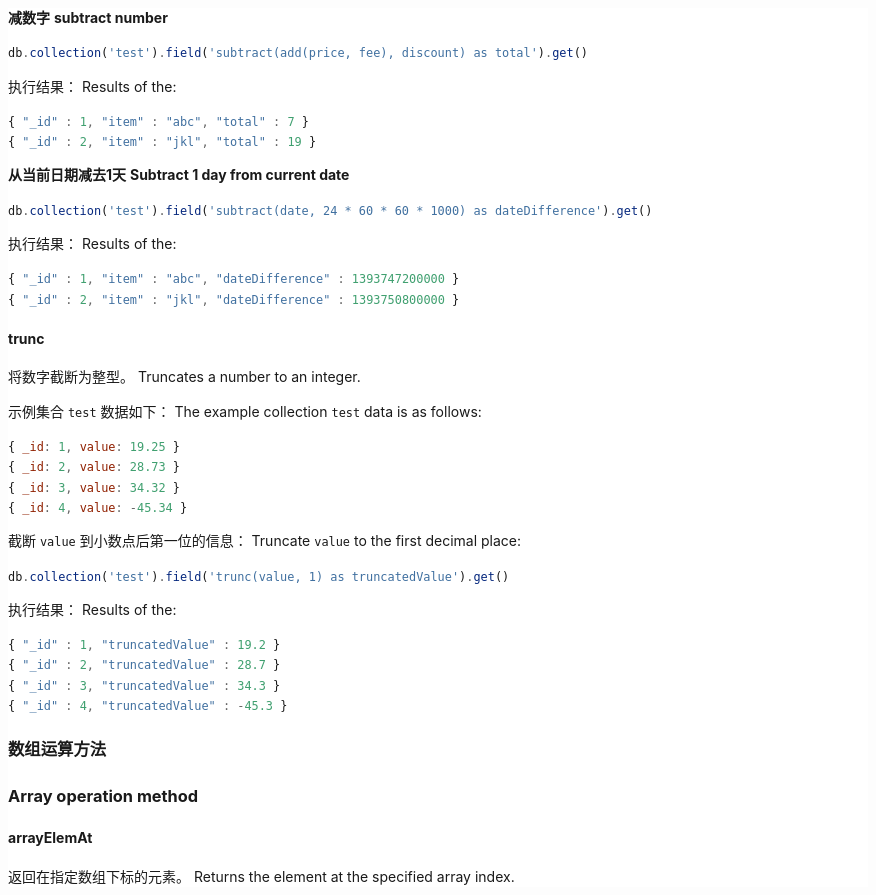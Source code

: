 **减数字**
**subtract number**
```javascript
db.collection('test').field('subtract(add(price, fee), discount) as total').get()
```

执行结果：
Results of the:
```javascript
{ "_id" : 1, "item" : "abc", "total" : 7 }
{ "_id" : 2, "item" : "jkl", "total" : 19 }
```

**从当前日期减去1天**
**Subtract 1 day from current date**
```javascript
db.collection('test').field('subtract(date, 24 * 60 * 60 * 1000) as dateDifference').get()
```

执行结果：
Results of the:
```javascript
{ "_id" : 1, "item" : "abc", "dateDifference" : 1393747200000 }
{ "_id" : 2, "item" : "jkl", "dateDifference" : 1393750800000 }
```

#### trunc
将数字截断为整型。
Truncates a number to an integer.

示例集合 `test` 数据如下：
The example collection `test` data is as follows:
```javascript
{ _id: 1, value: 19.25 }
{ _id: 2, value: 28.73 }
{ _id: 3, value: 34.32 }
{ _id: 4, value: -45.34 }
```

截断 `value` 到小数点后第一位的信息：
Truncate `value` to the first decimal place:
```javascript
db.collection('test').field('trunc(value, 1) as truncatedValue').get()
```

执行结果：
Results of the:
```javascript
{ "_id" : 1, "truncatedValue" : 19.2 }
{ "_id" : 2, "truncatedValue" : 28.7 }
{ "_id" : 3, "truncatedValue" : 34.3 }
{ "_id" : 4, "truncatedValue" : -45.3 }
```
### 数组运算方法
### Array operation method
#### arrayElemAt
返回在指定数组下标的元素。
Returns the element at the specified array index.
